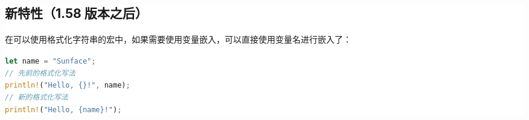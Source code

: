 ## 新特性（1.58 版本之后）

在可以使用格式化字符串的宏中，如果需要使用变量嵌入，可以直接使用变量名进行嵌入了：

```rust
let name = "Sunface";
// 先前的格式化写法
println!("Hello, {}!", name);
// 新的格式化写法
println!("Hello, {name}!");
```
